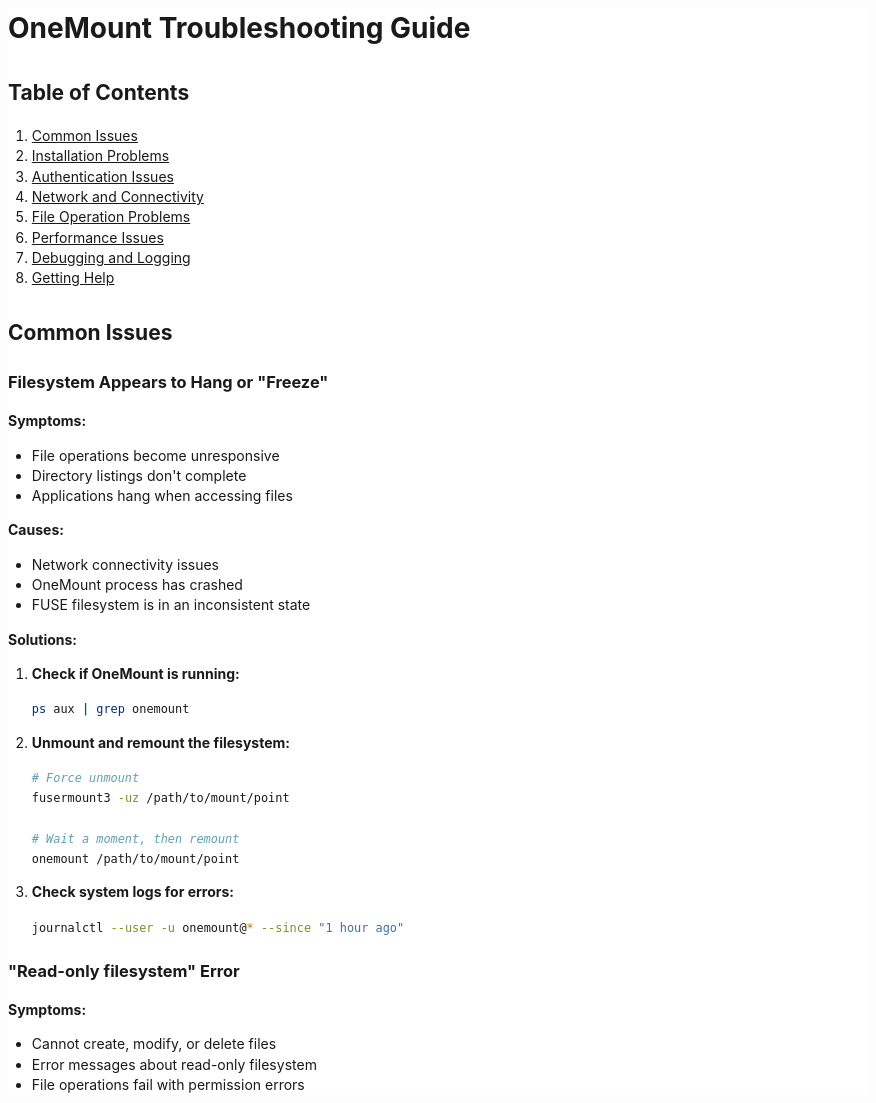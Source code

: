 # OneMount Troubleshooting Guide

## Table of Contents
1. [Common Issues](#common-issues)
2. [Installation Problems](#installation-problems)
3. [Authentication Issues](#authentication-issues)
4. [Network and Connectivity](#network-and-connectivity)
5. [File Operation Problems](#file-operation-problems)
6. [Performance Issues](#performance-issues)
7. [Debugging and Logging](#debugging-and-logging)
8. [Getting Help](#getting-help)

## Common Issues

### Filesystem Appears to Hang or "Freeze"

**Symptoms:**
- File operations become unresponsive
- Directory listings don't complete
- Applications hang when accessing files

**Causes:**
- Network connectivity issues
- OneMount process has crashed
- FUSE filesystem is in an inconsistent state

**Solutions:**
1. **Check if OneMount is running:**
   ```bash
   ps aux | grep onemount
   ```

2. **Unmount and remount the filesystem:**
   ```bash
   # Force unmount
   fusermount3 -uz /path/to/mount/point
   
   # Wait a moment, then remount
   onemount /path/to/mount/point
   ```

3. **Check system logs for errors:**
   ```bash
   journalctl --user -u onemount@* --since "1 hour ago"
   ```

### "Read-only filesystem" Error

**Symptoms:**
- Cannot create, modify, or delete files
- Error messages about read-only filesystem
- File operations fail with permission errors
